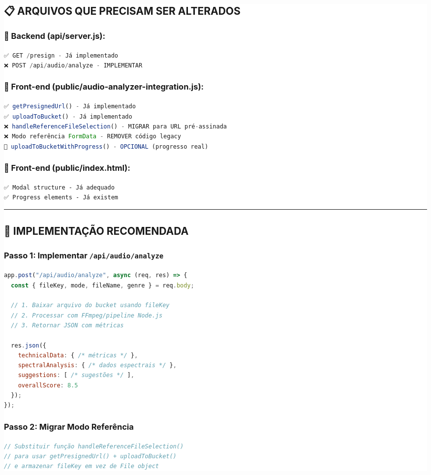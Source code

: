 
## 📋 **ARQUIVOS QUE PRECISAM SER ALTERADOS**

### **🔧 Backend (api/server.js):**
```javascript
✅ GET /presign - Já implementado
❌ POST /api/audio/analyze - IMPLEMENTAR
```

### **🎵 Front-end (public/audio-analyzer-integration.js):**
```javascript
✅ getPresignedUrl() - Já implementado
✅ uploadToBucket() - Já implementado  
❌ handleReferenceFileSelection() - MIGRAR para URL pré-assinada
❌ Modo referência FormData - REMOVER código legacy
🔄 uploadToBucketWithProgress() - OPCIONAL (progresso real)
```

### **🎨 Front-end (public/index.html):**
```html
✅ Modal structure - Já adequado
✅ Progress elements - Já existem
```

---

## 🚀 **IMPLEMENTAÇÃO RECOMENDADA**

### **Passo 1: Implementar `/api/audio/analyze`**
```javascript
app.post("/api/audio/analyze", async (req, res) => {
  const { fileKey, mode, fileName, genre } = req.body;
  
  // 1. Baixar arquivo do bucket usando fileKey
  // 2. Processar com FFmpeg/pipeline Node.js  
  // 3. Retornar JSON com métricas
  
  res.json({
    technicalData: { /* métricas */ },
    spectralAnalysis: { /* dados espectrais */ },
    suggestions: [ /* sugestões */ ],
    overallScore: 8.5
  });
});
```

### **Passo 2: Migrar Modo Referência**
```javascript
// Substituir função handleReferenceFileSelection() 
// para usar getPresignedUrl() + uploadToBucket()
// e armazenar fileKey em vez de File object
```
